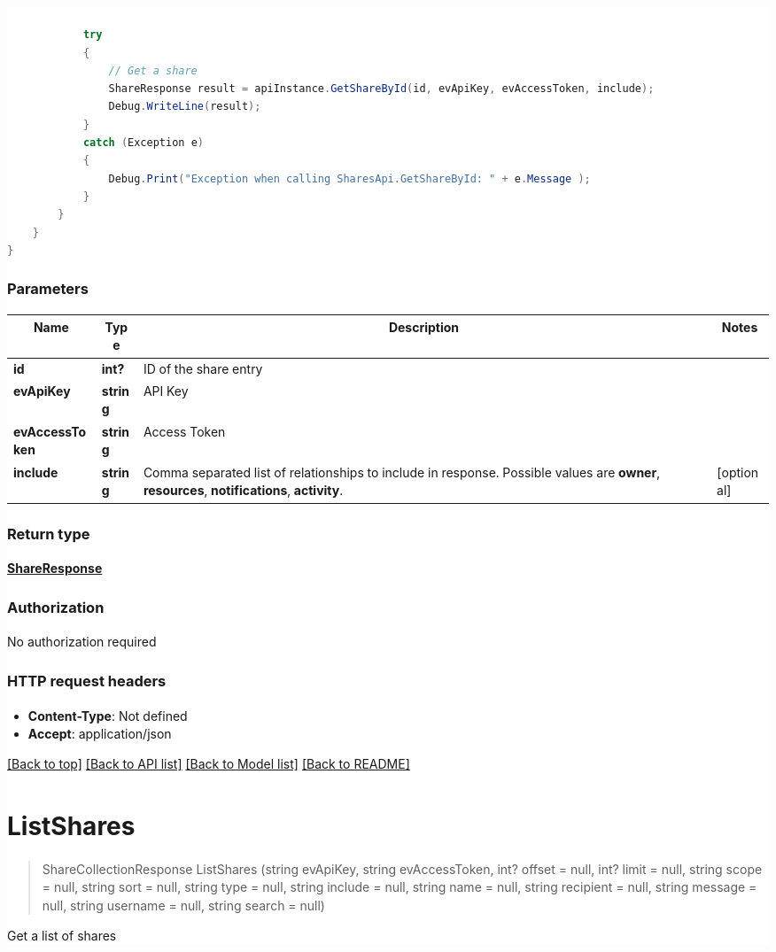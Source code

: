 ```csharp

            try
            {
                // Get a share
                ShareResponse result = apiInstance.GetShareById(id, evApiKey, evAccessToken, include);
                Debug.WriteLine(result);
            }
            catch (Exception e)
            {
                Debug.Print("Exception when calling SharesApi.GetShareById: " + e.Message );
            }
        }
    }
}
```

### Parameters

Name | Type | Description  | Notes
------------- | ------------- | ------------- | -------------
 **id** | **int?**| ID of the share entry | 
 **evApiKey** | **string**| API Key | 
 **evAccessToken** | **string**| Access Token | 
 **include** | **string**| Comma separated list of relationships to include in response. Possible values are **owner**, **resources**, **notifications**, **activity**. | [optional] 

### Return type

[**ShareResponse**](ShareResponse.md)

### Authorization

No authorization required

### HTTP request headers

 - **Content-Type**: Not defined
 - **Accept**: application/json

[[Back to top]](#) [[Back to API list]](../README.md#documentation-for-api-endpoints) [[Back to Model list]](../README.md#documentation-for-models) [[Back to README]](../README.md)
<a name="listshares"></a>
# **ListShares**
> ShareCollectionResponse ListShares (string evApiKey, string evAccessToken, int? offset = null, int? limit = null, string scope = null, string sort = null, string type = null, string include = null, string name = null, string recipient = null, string message = null, string username = null, string search = null)

Get a list of shares
